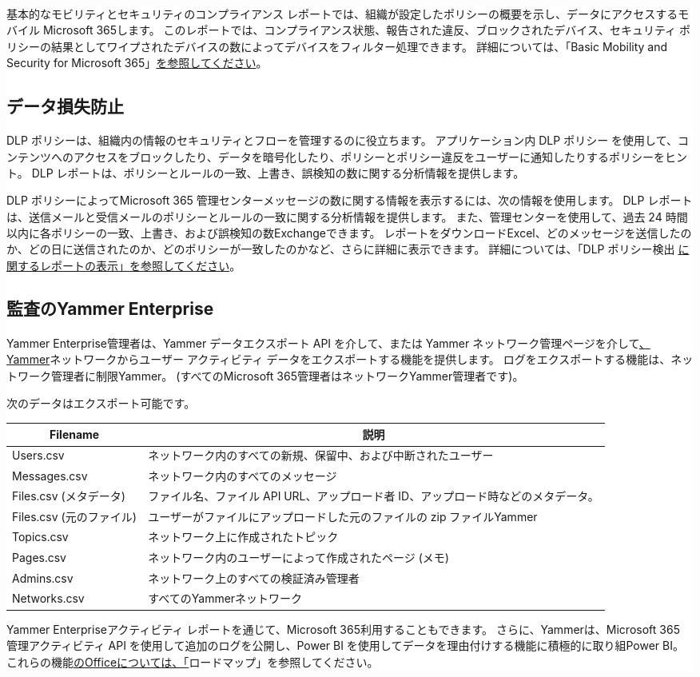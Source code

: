 基本的なモビリティとセキュリティのコンプライアンス レポートでは、組織が設定したポリシーの概要を示し、データにアクセスするモバイル Microsoft 365します。 このレポートでは、コンプライアンス状態、報告された違反、ブロックされたデバイス、セキュリティ ポリシーの結果としてワイプされたデバイスの数によってデバイスをフィルター処理できます。 詳細については、「Basic Mobility and Security for Microsoft 365」[を参照してください](https://support.microsoft.com/office/overview-of-basic-mobility-and-security-for-microsoft-365-faa7d8e5-645d-4d59-839c-c8d4c1869e4a)。

## <a name="data-loss-prevention"></a>データ損失防止

DLP ポリシーは、組織内の情報のセキュリティとフローを管理するのに役立ちます。 アプリケーション内 DLP ポリシー を使用して、コンテンツへのアクセスをブロックしたり、データを暗号化したり、ポリシーとポリシー違反をユーザーに通知したりするポリシーをヒント。 DLP レポートは、ポリシーとルールの一致、上書き、誤検知の数に関する分析情報を提供します。

DLP ポリシーによってMicrosoft 365 管理センターメッセージの数に関する情報を表示するには、次の情報を使用します。 DLP レポートは、送信メールと受信メールのポリシーとルールの一致に関する分析情報を提供します。 また、管理センターを使用して、過去 24 時間以内に各ポリシーの一致、上書き、および誤検知の数Exchangeできます。 レポートをダウンロードExcel、どのメッセージを送信したのか、どの日に送信されたのか、どのポリシーが一致したのかなど、さらに詳細に表示できます。 詳細については、「DLP ポリシー検出 [に関するレポートの表示」を参照してください](/previous-versions/exchange-server/exchange-150/jj889415(v=exchg.150))。

## <a name="auditing-in-yammer-enterprise"></a>監査のYammer Enterprise

Yammer Enterprise管理者は、Yammer データエクスポート API を介して、または Yammer ネットワーク管理ページを介して[、Yammer](https://support.office.com/article/export-data-from-yammer-enterprise-b303d8f3-007d-4ad4-81f8-54fb1ecfb3f2)ネットワークからユーザー アクティビティ データをエクスポートする機能を提供します。 ログをエクスポートする機能は、ネットワーク管理者に制限Yammer。 (すべてのMicrosoft 365管理者はネットワークYammer管理者です)。

次のデータはエクスポート可能です。

| Filename | 説明 |
|----------------------------|-------------------------------------------------------------------------|
| Users.csv | ネットワーク内のすべての新規、保留中、および中断されたユーザー |
| Messages.csv | ネットワーク内のすべてのメッセージ |
| Files.csv (メタデータ) | ファイル名、ファイル API URL、アップロード者 ID、アップロード時などのメタデータ。 |
| Files.csv (元のファイル) | ユーザーがファイルにアップロードした元のファイルの zip ファイルYammer |
| Topics.csv | ネットワーク上に作成されたトピック |
| Pages.csv | ネットワーク内のユーザーによって作成されたページ (メモ) |
| Admins.csv | ネットワーク上のすべての検証済み管理者 |
| Networks.csv | すべてのYammerネットワーク |

Yammer Enterpriseアクティビティ レポートを通じて、Microsoft 365利用することもできます。 さらに、Yammerは、Microsoft 365 管理アクティビティ API を使用して追加のログを公開し、Power BI を使用してデータを理由付けする機能に積極的に取り組Power BI。 これらの機能[のOfficeについては、「](https://fasttrack.microsoft.com/roadmap?filters=yammer)ロードマップ」を参照してください。
